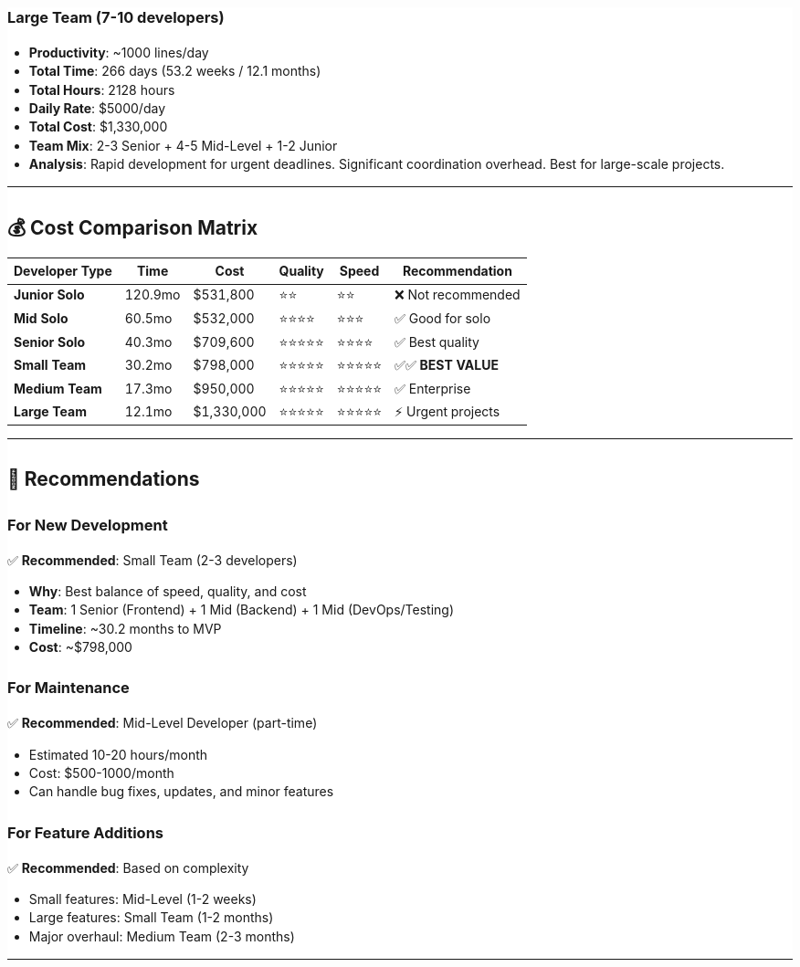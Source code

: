 ### Large Team (7-10 developers)
- **Productivity**: ~1000 lines/day
- **Total Time**: 266 days (53.2 weeks / 12.1 months)
- **Total Hours**: 2128 hours
- **Daily Rate**: $5000/day
- **Total Cost**: $1,330,000
- **Team Mix**: 2-3 Senior + 4-5 Mid-Level + 1-2 Junior
- **Analysis**: Rapid development for urgent deadlines. Significant coordination overhead. Best for large-scale projects.

---

## 💰 Cost Comparison Matrix

| Developer Type | Time | Cost | Quality | Speed | Recommendation |
|---------------|------|------|---------|-------|----------------|
| **Junior Solo** | 120.9mo | $531,800 | ⭐⭐ | ⭐⭐ | ❌ Not recommended |
| **Mid Solo** | 60.5mo | $532,000 | ⭐⭐⭐⭐ | ⭐⭐⭐ | ✅ Good for solo |
| **Senior Solo** | 40.3mo | $709,600 | ⭐⭐⭐⭐⭐ | ⭐⭐⭐⭐ | ✅ Best quality |
| **Small Team** | 30.2mo | $798,000 | ⭐⭐⭐⭐⭐ | ⭐⭐⭐⭐⭐ | ✅✅ **BEST VALUE** |
| **Medium Team** | 17.3mo | $950,000 | ⭐⭐⭐⭐⭐ | ⭐⭐⭐⭐⭐ | ✅ Enterprise |
| **Large Team** | 12.1mo | $1,330,000 | ⭐⭐⭐⭐⭐ | ⭐⭐⭐⭐⭐ | ⚡ Urgent projects |

---

## 🎯 Recommendations

### For New Development
✅ **Recommended**: Small Team (2-3 developers)
- **Why**: Best balance of speed, quality, and cost
- **Team**: 1 Senior (Frontend) + 1 Mid (Backend) + 1 Mid (DevOps/Testing)
- **Timeline**: ~30.2 months to MVP
- **Cost**: ~$798,000

### For Maintenance
✅ **Recommended**: Mid-Level Developer (part-time)
- Estimated 10-20 hours/month
- Cost: $500-1000/month
- Can handle bug fixes, updates, and minor features

### For Feature Additions
✅ **Recommended**: Based on complexity
- Small features: Mid-Level (1-2 weeks)
- Large features: Small Team (1-2 months)
- Major overhaul: Medium Team (2-3 months)

---